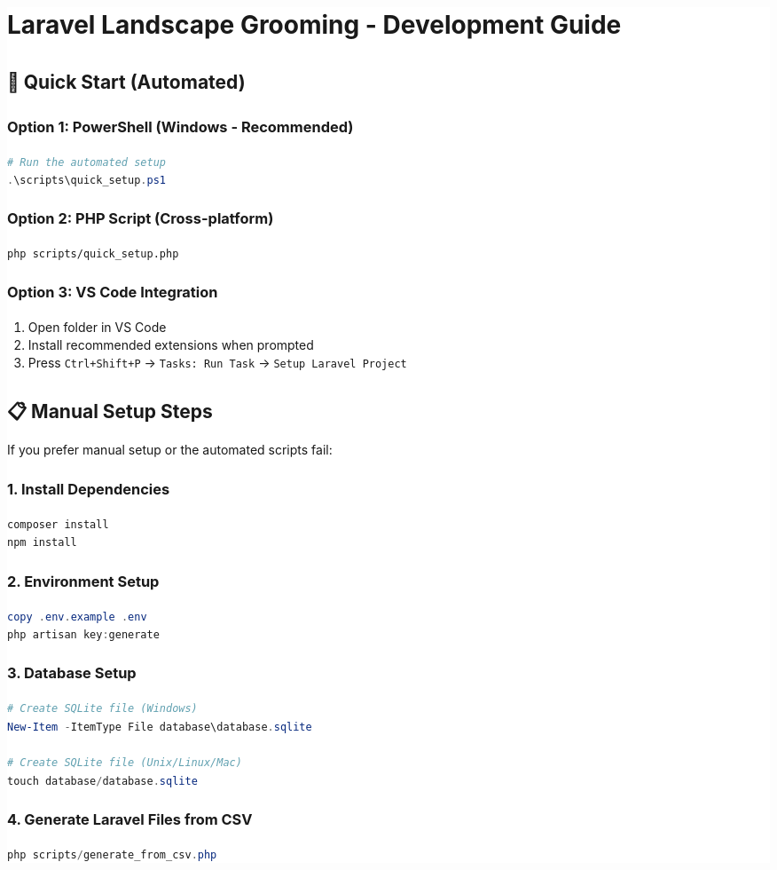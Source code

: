 # Laravel Landscape Grooming - Development Guide

## 🚀 Quick Start (Automated)

### Option 1: PowerShell (Windows - Recommended)
```powershell
# Run the automated setup
.\scripts\quick_setup.ps1
```

### Option 2: PHP Script (Cross-platform)
```bash
php scripts/quick_setup.php
```

### Option 3: VS Code Integration
1. Open folder in VS Code
2. Install recommended extensions when prompted
3. Press `Ctrl+Shift+P` → `Tasks: Run Task` → `Setup Laravel Project`

## 📋 Manual Setup Steps

If you prefer manual setup or the automated scripts fail:

### 1. Install Dependencies
```powershell
composer install
npm install
```

### 2. Environment Setup
```powershell
copy .env.example .env
php artisan key:generate
```

### 3. Database Setup
```powershell
# Create SQLite file (Windows)
New-Item -ItemType File database\database.sqlite

# Create SQLite file (Unix/Linux/Mac)
touch database/database.sqlite
```

### 4. Generate Laravel Files from CSV
```powershell
php scripts/generate_from_csv.php
```
